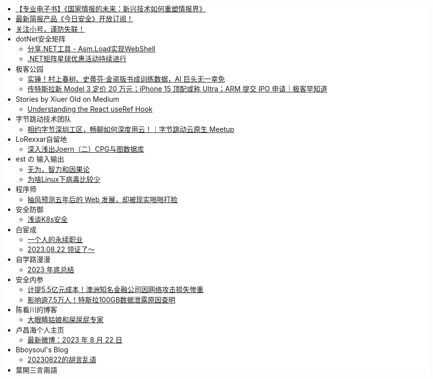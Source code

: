   - [【专业电子书】《国家情报的未来：新兴技术如何重塑情报界》](https://mp.weixin.qq.com/s?__biz=MzA3Mjc1MTkwOA==&mid=2650537101&idx=1&sn=2e0f5b230ebc534e05f2837159e24f2e&chksm=8716d2c6b0615bd0705756a6819cb51297738e7fe2792a165dc60e3aa3c670f092a04cd213b9&scene=58&subscene=0#rd)
  - [最新简报产品《今日安全》开放订阅！](https://mp.weixin.qq.com/s?__biz=MzA3Mjc1MTkwOA==&mid=2650537101&idx=2&sn=a87a3a2a8c898779433d28258077bc4a&chksm=8716d2c6b0615bd0eab14dc5cd96f34279fbb78883af6c175c2a6ecfe082320cddd377c9555a&scene=58&subscene=0#rd)
  - [关注小号，谨防失联！](https://mp.weixin.qq.com/s?__biz=MzA3Mjc1MTkwOA==&mid=2650537101&idx=3&sn=76304165ad6d6b6a90fadf14edf2c651&chksm=8716d2c6b0615bd0c860f0631a5f71c0e7eadc3c37ddff171d6ffa0b897691fa2eef37e04f31&scene=58&subscene=0#rd)
- dotNet安全矩阵
  - [分享.NET工具 - Asm.Load实现WebShell](https://mp.weixin.qq.com/s?__biz=MzUyOTc3NTQ5MA==&mid=2247488374&idx=1&sn=0a6c2898dc98b90b252b719b0aa10899&chksm=fa5abd9bcd2d348d7330d74605b19e55a2f6b15e814ff4d0fd617c726f7f7dee94049f0ef759&scene=58&subscene=0#rd)
  - [.NET矩阵星球优惠活动持续进行](https://mp.weixin.qq.com/s?__biz=MzUyOTc3NTQ5MA==&mid=2247488374&idx=2&sn=b4761520cd2c966a37deddf34f3b0cd4&chksm=fa5abd9bcd2d348dd7e74f65889b798a8126339d7ce42dce0214b10365883dd241357f7dad24&scene=58&subscene=0#rd)
- 极客公园
  - [实锤！村上春树、史蒂芬·金盗版书成训练数据，AI 巨头无一幸免](https://mp.weixin.qq.com/s?__biz=MTMwNDMwODQ0MQ==&mid=2653008009&idx=1&sn=8ddb96eec12ae649aa4c9645b6f6af9f&chksm=7e54cd3f492344295d4109c5bd99f5a01f89af1c9b8c3df5a69904e591732fa7b3879126b057&scene=58&subscene=0#rd)
  - [传特斯拉新 Model 3 定价 20 万元；iPhone 15 顶配或称 Ultra；ARM 提交 IPO 申请｜极客早知道](https://mp.weixin.qq.com/s?__biz=MTMwNDMwODQ0MQ==&mid=2653007985&idx=1&sn=a8165a44fa21fbf43755649b7edd861a&chksm=7e54cdc7492344d1b72622d087d1d40460000ea60c271db14c78ef6f887cf890cfb980bb3cbf&scene=58&subscene=0#rd)
- Stories by Xiuer Old on Medium
  - [Understanding the React useRef Hook](https://javascript.plainenglish.io/understanding-the-react-useref-hook-603f21d475da?source=rss-c3917681a8f5------2)
- 字节跳动技术团队
  - [相约字节深圳工区，畅聊如何深度用云！｜字节跳动云原生 Meetup](https://mp.weixin.qq.com/s?__biz=MzI1MzYzMjE0MQ==&mid=2247503616&idx=1&sn=afdfd31f9d61f712443626e06eb592b1&chksm=e9d304e2dea48df4fe23ef3404bf039a9b53b3775325471591cacd5406545be9101f3a2ccfc2&scene=58&subscene=0#rd)
- LoRexxar自留地
  - [深入浅出Joern（二）CPG与图数据库](https://mp.weixin.qq.com/s?__biz=MzkwNzMyNjU0MQ==&mid=2247484125&idx=1&sn=7437e0e77385042e49f0140c998be7d8&chksm=c0dba7fff7ac2ee931077d7d81788fd4827ee2f28f43a683614947441b72beebd5a919efcb52&scene=58&subscene=0#rd)
- est の 输入输出
  - [无为，智力和因果论](https://blog.est.im/2023/stderr-12)
  - [为啥Linux下病毒比较少](https://blog.est.im/2023/stdin-10)
- 程序师
  - [抽风预测五年后的 Web 发展，却被现实啪啪打脸](https://www.techug.com/post/feng-feng-predicts-the-development-of-the-web-in-five-years-but-reality-slaps-him-in-the-ff47690d10fba6ae8d5de/)
- 安全防御
  - [浅谈K8s安全](https://mp.weixin.qq.com/s?__biz=Mzg5NzA3NDY1MA==&mid=2247483876&idx=1&sn=7e3e3b0398776e89f5517c9e6bdf128d&chksm=c0761551f7019c47d8f9d6d51553038e42820ecc42dce2872e3677ea9fab8a7bcfa8bcc3de5e&scene=58&subscene=0#rd)
- 白宦成
  - [一个人的永续职业](https://www.ixiqin.com/2023/08/23/a-persons-sustainable-career/)
  - [2023.08.22 领证了～](https://www.ixiqin.com/2023/08/22/received-the-certificate-on-august-22-2023/)
- 自学路漫漫
  - [2023 年底总结](https://blog.fxcdev.com/2023/08/22/2023-%E5%B9%B4%E5%BA%95%E6%80%BB%E7%BB%93/)
- 安全内参
  - [计提5.5亿元成本！澳洲知名金融公司因网络攻击损失惨重](https://mp.weixin.qq.com/s?__biz=MzI4NDY2MDMwMw==&mid=2247509566&idx=1&sn=aee842cd6479db03b7a2c49cf04629f8&chksm=ebfae11edc8d6808683ac57a9df59e5ebdc45a1544e56c77f7521da9946c38abad5fddd6a989&scene=58&subscene=0#rd)
  - [影响逾7.5万人！特斯拉100GB数据泄露原因查明](https://mp.weixin.qq.com/s?__biz=MzI4NDY2MDMwMw==&mid=2247509566&idx=2&sn=9fd671879245b2c4ed21b3798d79c470&chksm=ebfae11edc8d68084968fea6712d2e7173d7848076d404b46746cc1ac2a50ad0db9f87428b38&scene=58&subscene=0#rd)
- 陈看川的博客
  - [大眼睛姑娘和屎尿屁专家](https://kanchuan.com/blog/194.html)
- 卢昌海个人主页
  - [最新微博：2023 年 8 月 22 日](https://www.changhai.org/articles/miscellaneous/blog/202308.php#latest)
- Bboysoul's Blog
  - [20230822的胡言乱语](https://www.bboy.app/2023/08/22/20230822%E7%9A%84%E8%83%A1%E8%A8%80%E4%B9%B1%E8%AF%AD/)
- 葉開三言兩語
